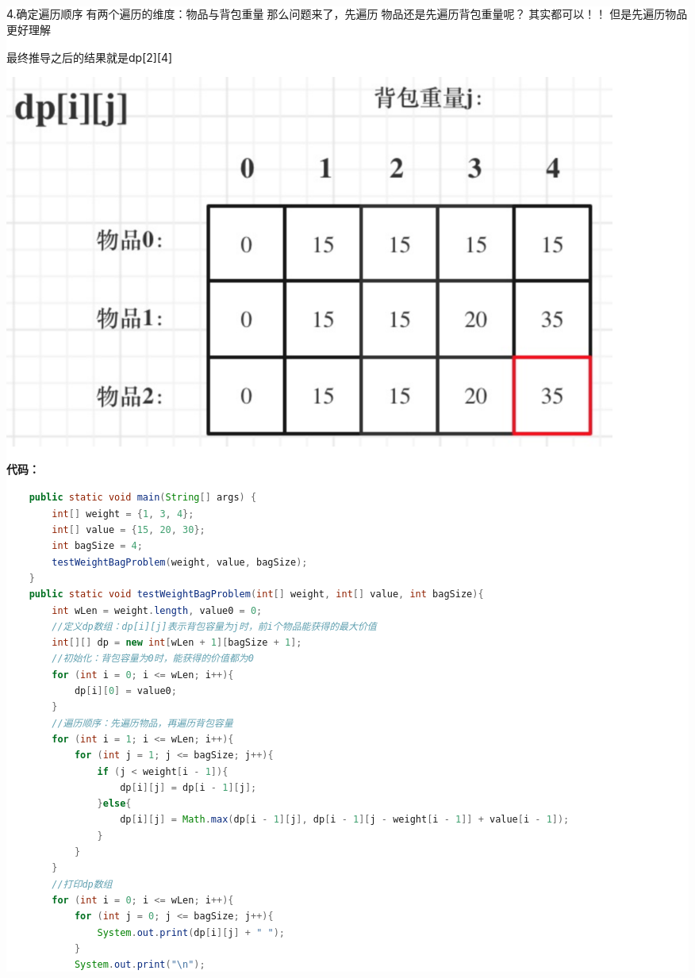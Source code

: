 4.确定遍历顺序
有两个遍历的维度：物品与背包重量
那么问题来了，先遍历 物品还是先遍历背包重量呢？
其实都可以！！ 但是先遍历物品更好理解

最终推导之后的结果就是dp[2][4]

![img.png](img/img5.png)

**代码：**

```java
    public static void main(String[] args) {
        int[] weight = {1, 3, 4};
        int[] value = {15, 20, 30};
        int bagSize = 4;
        testWeightBagProblem(weight, value, bagSize);
    }
    public static void testWeightBagProblem(int[] weight, int[] value, int bagSize){
        int wLen = weight.length, value0 = 0;
        //定义dp数组：dp[i][j]表示背包容量为j时，前i个物品能获得的最大价值
        int[][] dp = new int[wLen + 1][bagSize + 1];
        //初始化：背包容量为0时，能获得的价值都为0
        for (int i = 0; i <= wLen; i++){
            dp[i][0] = value0;
        }
        //遍历顺序：先遍历物品，再遍历背包容量
        for (int i = 1; i <= wLen; i++){
            for (int j = 1; j <= bagSize; j++){
                if (j < weight[i - 1]){
                    dp[i][j] = dp[i - 1][j];
                }else{
                    dp[i][j] = Math.max(dp[i - 1][j], dp[i - 1][j - weight[i - 1]] + value[i - 1]);
                }
            }
        }
        //打印dp数组
        for (int i = 0; i <= wLen; i++){
            for (int j = 0; j <= bagSize; j++){
                System.out.print(dp[i][j] + " ");
            }
            System.out.print("\n");
```